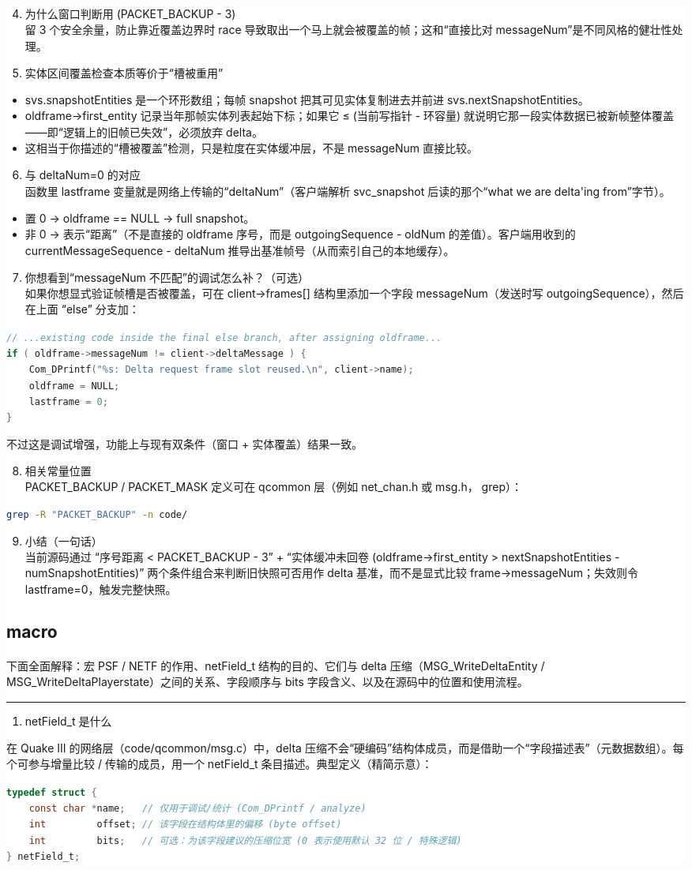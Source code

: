 4. 为什么窗口判断用 (PACKET_BACKUP - 3)  
留 3 个安全余量，防止靠近覆盖边界时 race 导致取出一个马上就会被覆盖的帧；这和“直接比对 messageNum”是不同风格的健壮性处理。  

5. 实体区间覆盖检查本质等价于“槽被重用”  
- svs.snapshotEntities 是一个环形数组；每帧 snapshot 把其可见实体复制进去并前进 svs.nextSnapshotEntities。  
- oldframe->first_entity 记录当年那帧实体列表起始下标；如果它 ≤ (当前写指针 - 环容量) 就说明它那一段实体数据已被新帧整体覆盖——即“逻辑上的旧帧已失效”，必须放弃 delta。  
- 这相当于你描述的“槽被覆盖”检测，只是粒度在实体缓冲层，不是 messageNum 直接比较。

6. 与 deltaNum=0 的对应  
函数里 lastframe 变量就是网络上传输的“deltaNum”（客户端解析 svc_snapshot 后读的那个“what we are delta'ing from”字节）。  
- 置 0 -> oldframe == NULL -> full snapshot。  
- 非 0 -> 表示“距离”（不是直接的 oldframe 序号，而是 outgoingSequence - oldNum 的差值）。客户端用收到的 currentMessageSequence - deltaNum 推导出基准帧号（从而索引自己的本地缓存）。

7. 你想看到“messageNum 不匹配”的调试怎么补？（可选）  
如果你想显式验证帧槽是否被覆盖，可在 client->frames[] 结构里添加一个字段 messageNum（发送时写 outgoingSequence），然后在上面 “else” 分支加：  
````c
// ...existing code inside the final else branch, after assigning oldframe...
if ( oldframe->messageNum != client->deltaMessage ) {
    Com_DPrintf("%s: Delta request frame slot reused.\n", client->name);
    oldframe = NULL;
    lastframe = 0;
} 
````
不过这是调试增强，功能上与现有双条件（窗口 + 实体覆盖）结果一致。

8. 相关常量位置  
PACKET_BACKUP / PACKET_MASK 定义可在 qcommon 层（例如 net_chan.h 或 msg.h， grep）：  
````bash
grep -R "PACKET_BACKUP" -n code/
````

9. 小结（一句话）  
当前源码通过 “序号距离 < PACKET_BACKUP - 3” + “实体缓冲未回卷 (oldframe->first_entity > nextSnapshotEntities - numSnapshotEntities)” 两个条件组合来判断旧快照可否用作 delta 基准，而不是显式比较 frame->messageNum；失效则令 lastframe=0，触发完整快照。

## macro

下面全面解释：宏 PSF / NETF 的作用、netField_t 结构的目的、它们与 delta 压缩（MSG_WriteDeltaEntity / MSG_WriteDeltaPlayerstate）之间的关系、字段顺序与 bits 字段含义、以及在源码中的位置和使用流程。

--------------------------------
1. netField_t 是什么

在 Quake III 的网络层（code/qcommon/msg.c）中，delta 压缩不会“硬编码”结构体成员，而是借助一个“字段描述表”（元数据数组）。每个可参与增量比较 / 传输的成员，用一个 netField_t 条目描述。典型定义（精简示意）：

````c
typedef struct {
    const char *name;   // 仅用于调试/统计 (Com_DPrintf / analyze)
    int         offset; // 该字段在结构体里的偏移 (byte offset)
    int         bits;   // 可选：为该字段建议的压缩位宽 (0 表示使用默认 32 位 / 特殊逻辑)
} netField_t;
````
